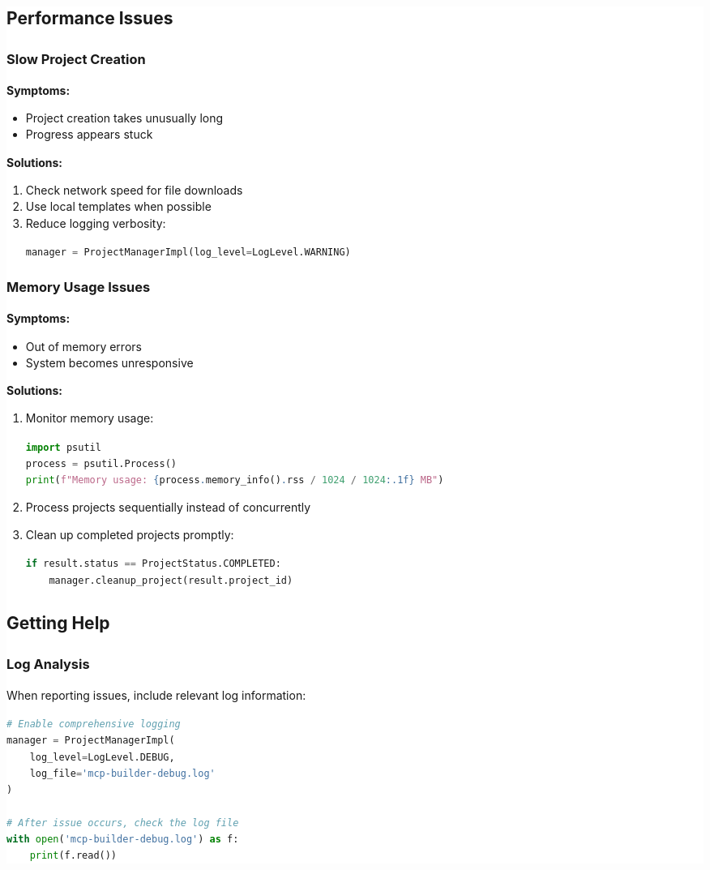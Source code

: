## Performance Issues

### Slow Project Creation

**Symptoms:**
- Project creation takes unusually long
- Progress appears stuck

**Solutions:**
1. Check network speed for file downloads
2. Use local templates when possible
3. Reduce logging verbosity:
   ```python
   manager = ProjectManagerImpl(log_level=LogLevel.WARNING)
   ```

### Memory Usage Issues

**Symptoms:**
- Out of memory errors
- System becomes unresponsive

**Solutions:**
1. Monitor memory usage:
   ```python
   import psutil
   process = psutil.Process()
   print(f"Memory usage: {process.memory_info().rss / 1024 / 1024:.1f} MB")
   ```

2. Process projects sequentially instead of concurrently
3. Clean up completed projects promptly:
   ```python
   if result.status == ProjectStatus.COMPLETED:
       manager.cleanup_project(result.project_id)
   ```

## Getting Help

### Log Analysis

When reporting issues, include relevant log information:

```python
# Enable comprehensive logging
manager = ProjectManagerImpl(
    log_level=LogLevel.DEBUG,
    log_file='mcp-builder-debug.log'
)

# After issue occurs, check the log file
with open('mcp-builder-debug.log') as f:
    print(f.read())
```
